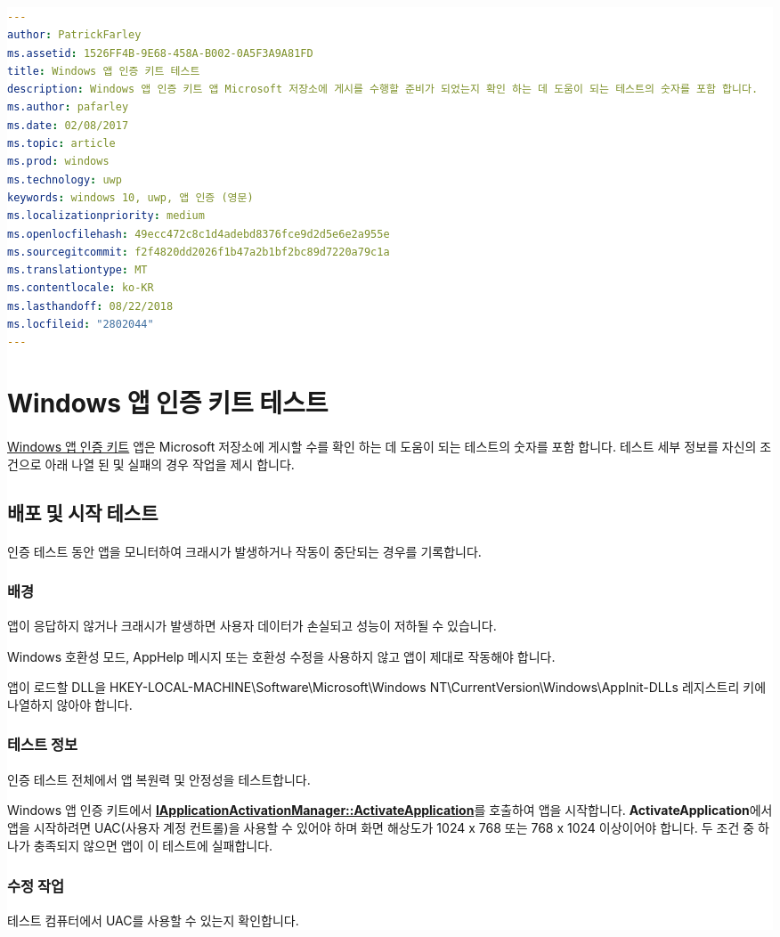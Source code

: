 ```yaml
---
author: PatrickFarley
ms.assetid: 1526FF4B-9E68-458A-B002-0A5F3A9A81FD
title: Windows 앱 인증 키트 테스트
description: Windows 앱 인증 키트 앱 Microsoft 저장소에 게시를 수행할 준비가 되었는지 확인 하는 데 도움이 되는 테스트의 숫자를 포함 합니다.
ms.author: pafarley
ms.date: 02/08/2017
ms.topic: article
ms.prod: windows
ms.technology: uwp
keywords: windows 10, uwp, 앱 인증 (영문)
ms.localizationpriority: medium
ms.openlocfilehash: 49ecc472c8c1d4adebd8376fce9d2d5e6e2a955e
ms.sourcegitcommit: f2f4820dd2026f1b47a2b1bf2bc89d7220a79c1a
ms.translationtype: MT
ms.contentlocale: ko-KR
ms.lasthandoff: 08/22/2018
ms.locfileid: "2802044"
---
```

# <a name="windows-app-certification-kit-tests"></a>Windows 앱 인증 키트 테스트


[Windows 앱 인증 키트](windows-app-certification-kit.md) 앱은 Microsoft 저장소에 게시할 수를 확인 하는 데 도움이 되는 테스트의 숫자를 포함 합니다. 테스트 세부 정보를 자신의 조건으로 아래 나열 된 및 실패의 경우 작업을 제시 합니다.

## <a name="deployment-and-launch-tests"></a>배포 및 시작 테스트

인증 테스트 동안 앱을 모니터하여 크래시가 발생하거나 작동이 중단되는 경우를 기록합니다.

### <a name="background"></a>배경

앱이 응답하지 않거나 크래시가 발생하면 사용자 데이터가 손실되고 성능이 저하될 수 있습니다.

Windows 호환성 모드, AppHelp 메시지 또는 호환성 수정을 사용하지 않고 앱이 제대로 작동해야 합니다.

앱이 로드할 DLL을 HKEY\-LOCAL\-MACHINE\\Software\\Microsoft\\Windows NT\\CurrentVersion\\Windows\\AppInit\-DLLs 레지스트리 키에 나열하지 않아야 합니다.

### <a name="test-details"></a>테스트 정보

인증 테스트 전체에서 앱 복원력 및 안정성을 테스트합니다.

Windows 앱 인증 키트에서 [**IApplicationActivationManager::ActivateApplication**](https://msdn.microsoft.com/library/windows/desktop/Hh706903)를 호출하여 앱을 시작합니다. **ActivateApplication**에서 앱을 시작하려면 UAC(사용자 계정 컨트롤)을 사용할 수 있어야 하며 화면 해상도가 1024 x 768 또는 768 x 1024 이상이어야 합니다. 두 조건 중 하나가 충족되지 않으면 앱이 이 테스트에 실패합니다.

### <a name="corrective-actions"></a>수정 작업

테스트 컴퓨터에서 UAC를 사용할 수 있는지 확인합니다.
